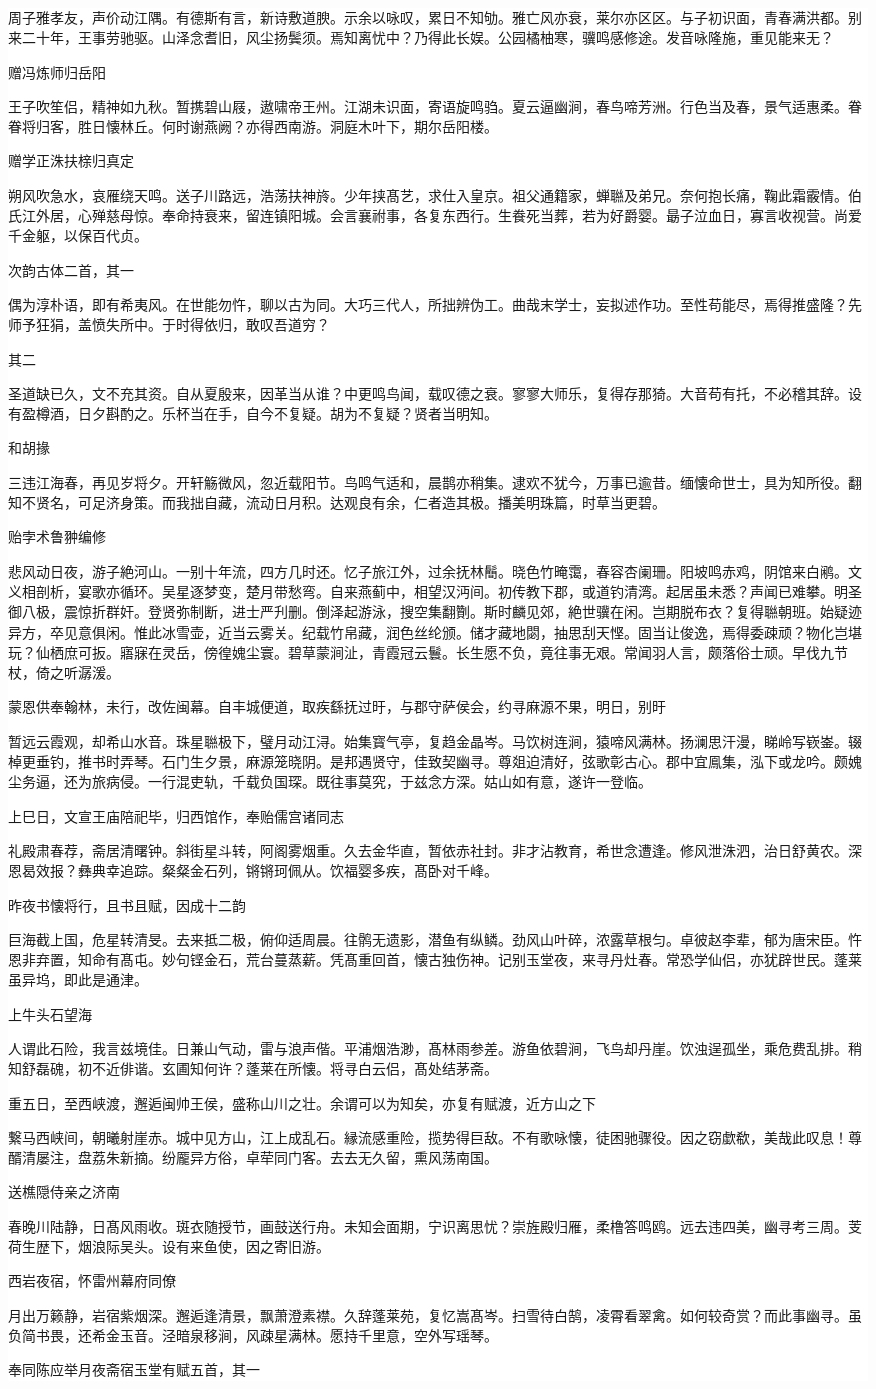 周子雅孝友，声价动江隅。有德斯有言，新诗敷道腴。示余以咏叹，累日不知劬。雅亡风亦衰，莱尔亦区区。与子初识面，青春满洪都。别来二十年，王事劳驰驱。山泽念耆旧，风尘扬鬓须。焉知离忧中？乃得此长娱。公园橘柚寒，骥鸣感修途。发音咏隆施，重见能来无？  

赠冯炼师归岳阳  

王子吹笙侣，精神如九秋。暂携碧山屐，遨啸帝王州。江湖未识面，寄语旋鸣驺。夏云逼幽涧，春鸟啼芳洲。行色当及春，景气适惠柔。眷眷将归客，胜日懐林丘。何时谢燕阙？亦得西南游。洞庭木叶下，期尔岳阳楼。  

赠学正洙扶榇归真定  

朔风吹急水，哀雁绕天鸣。送子川路远，浩荡扶神旍。少年挟髙艺，求仕入皇京。祖父通籍家，蝉聮及弟兄。奈何抱长痛，鞠此霜霰情。伯氏江外居，心殚慈母惊。奉命持衰来，留连镇阳城。会言襄祔事，各复东西行。生飬死当葬，若为好爵婴。朂子泣血日，寡言收视营。尚爱千金躯，以保百代贞。  

次韵古体二首，其一  

偶为淳朴语，即有希夷风。在世能勿忤，聊以古为同。大巧三代人，所拙辨伪工。曲哉末学士，妄拟述作功。至性苟能尽，焉得推盛隆？先师予狂狷，盖愤失所中。于时得依归，敢叹吾道穷？  

其二  

圣道缺已久，文不充其资。自从夏殷来，因革当从谁？中更鸣鸟闻，载叹德之衰。寥寥大师乐，复得存那猗。大音苟有托，不必稽其辞。设有盈樽酒，日夕斟酌之。乐杯当在手，自今不复疑。胡为不复疑？贤者当明知。  

和胡掾  

三违江海春，再见岁将夕。开轩觞微风，忽近载阳节。鸟鸣气适和，晨鹊亦稍集。逮欢不犹今，万事已逾昔。缅懐命世士，具为知所役。翻知不贤名，可足济身策。而我拙自藏，流动日月积。达观良有余，仁者造其极。播美明珠篇，时草当更碧。  

贻孛术鲁翀编修  

悲风动日夜，游子絶河山。一别十年流，四方几时还。忆子旅江外，过余抚林鬝。晓色竹晻霭，春容杏阑珊。阳坡鸣赤鸡，阴馆来白鹇。文义相剖析，宴歌亦循环。吴星逐梦变，楚月带愁弯。自来燕蓟中，相望汉沔间。初传教下郡，或道钓清湾。起居虽未悉？声闻已难攀。明圣御八极，震惊折群奸。登贤弥制断，进士严刋删。倒泽起游泳，搜空集翻劗。斯时麟见郊，絶世骥在闲。岂期脱布衣？复得聮朝班。始疑迹异方，卒见意俱闲。惟此冰雪壶，近当云雾关。纪载竹帛藏，润色丝纶颁。储才藏地閟，抽思刮天悭。固当让俊逸，焉得委疎顽？物化岂堪玩？仙栖庶可扳。寤寐在灵岳，傍徨媿尘寰。碧草蒙涧沚，青霞冠云鬟。长生愿不负，竟往事无艰。常闻羽人言，颇落俗士顽。早伐九节杖，倚之听潺湲。  

蒙恩供奉翰林，未行，改佐闽幕。自丰城便道，取疾繇抚过旴，与郡守萨侯会，约寻麻源不果，明日，别旴  

暂远云霞观，却希山水音。珠星聮极下，璧月动江浔。始集寳气亭，复趋金晶岑。马饮树连涧，猿啼风满林。扬澜思汗漫，睇岭写嵚崟。辍棹更垂钓，推书时弄琴。石门生夕景，麻源笼晓阴。是邦遇贤守，佳致契幽寻。尊爼迫清好，弦歌彰古心。郡中宜鳯集，泓下或龙吟。颇媿尘务逼，还为旅病侵。一行混吏轨，千载负国琛。既往事莫究，于兹念方深。姑山如有意，遂许一登临。  

上巳日，文宣王庙陪祀毕，归西馆作，奉贻儒宫诸同志  

礼殿肃春荐，斋居清曙钟。斜街星斗转，阿阁雾烟重。久去金华直，暂依赤社封。非才沾教育，希世念遭逢。修风泄洙泗，治日舒黄农。深恩曷效报？彝典幸追踪。粲粲金石列，锵锵珂佩从。饮福婴多疾，髙卧对千峰。  

昨夜书懐将行，且书且赋，因成十二韵  

巨海截上国，危星转清旻。去来抵二极，俯仰适周晨。往鹘无遗影，潜鱼有纵鳞。劲风山叶碎，浓露草根匀。卓彼赵李辈，郁为唐宋臣。忤恩非弃置，知命有髙屯。妙句铿金石，荒台蔓蒸薪。凭髙重回首，懐古独伤神。记别玉堂夜，来寻丹灶春。常恐学仙侣，亦犹辟世民。蓬莱虽异坞，即此是通津。  

上牛头石望海  

人谓此石险，我言兹境佳。日兼山气动，雷与浪声偕。平浦烟浩渺，髙林雨参差。游鱼依碧涧，飞鸟却丹崖。饮浊逞孤坐，乘危费乱排。稍知舒磊磈，初不近俳谐。玄圃知何许？蓬莱在所懐。将寻白云侣，髙处结茅斋。  

重五日，至西峡渡，邂逅闽帅王侯，盛称山川之壮。余谓可以为知矣，亦复有赋渡，近方山之下  

繋马西峡间，朝曦射崖赤。城中见方山，江上成乱石。縁流感重险，揽势得巨敌。不有歌咏懐，徒困驰骤役。因之窃歔欷，美哉此叹息！尊醑清屡注，盘荔朱新摘。纷龎异方俗，卓荦同门客。去去无久留，熏风荡南国。  

送樵隠侍亲之济南  

春晚川陆静，日髙风雨收。斑衣随授节，画鼓送行舟。未知会面期，宁识离思忧？崇旌殿归雁，柔橹答鸣鸥。远去违四美，幽寻考三周。芰荷生歴下，烟浪际吴头。设有来鱼使，因之寄旧游。  

西岩夜宿，怀雷州幕府同僚  

月出万籁静，岩宿紫烟深。邂逅逢清景，飘萧澄素襟。久辞蓬莱苑，复忆嵩髙岑。扫雪待白鹄，凌霄看翠禽。如何较奇赏？而此事幽寻。虽负简书畏，还希金玉音。泾暗泉移涧，风疎星满林。愿持千里意，空外写瑶琴。  

奉同陈应举月夜斋宿玉堂有赋五首，其一  
